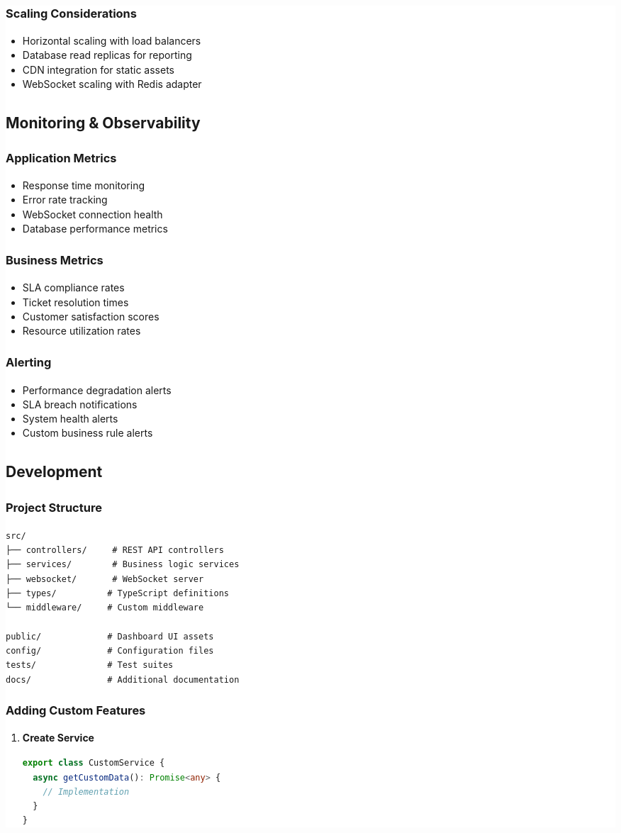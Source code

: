 ### Scaling Considerations
- Horizontal scaling with load balancers
- Database read replicas for reporting
- CDN integration for static assets
- WebSocket scaling with Redis adapter

## Monitoring & Observability

### Application Metrics
- Response time monitoring
- Error rate tracking
- WebSocket connection health
- Database performance metrics

### Business Metrics
- SLA compliance rates
- Ticket resolution times
- Customer satisfaction scores
- Resource utilization rates

### Alerting
- Performance degradation alerts
- SLA breach notifications
- System health alerts
- Custom business rule alerts

## Development

### Project Structure
```
src/
├── controllers/     # REST API controllers
├── services/        # Business logic services
├── websocket/       # WebSocket server
├── types/          # TypeScript definitions
└── middleware/     # Custom middleware

public/             # Dashboard UI assets
config/             # Configuration files
tests/              # Test suites
docs/               # Additional documentation
```

### Adding Custom Features

1. **Create Service**
   ```typescript
   export class CustomService {
     async getCustomData(): Promise<any> {
       // Implementation
     }
   }
   ```
